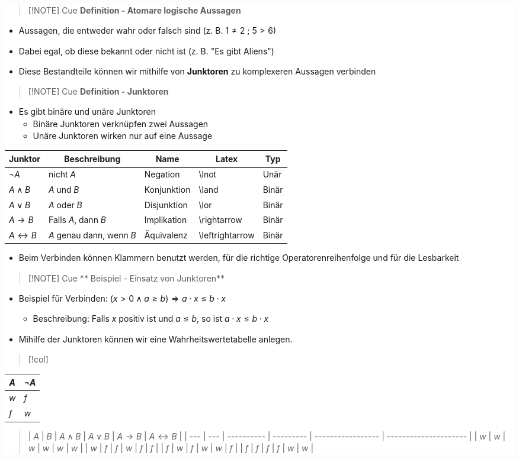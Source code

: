 > [!NOTE] Cue
> **Definition - Atomare logische Aussagen**

- Aussagen, die entweder wahr oder falsch sind (z. B. $1 \ne 2$ ; $5 > 6$)
- Dabei egal, ob diese bekannt oder nicht ist (z. B. "Es gibt Aliens") 

 - Diese Bestandteile können wir mithilfe von **Junktoren** zu komplexeren Aussagen verbinden

> [!NOTE] Cue
> **Definition - Junktoren**

- Es gibt binäre und unäre Junktoren 
	- Binäre Junktoren verknüpfen zwei Aussagen
	- Unäre Junktoren wirken nur auf eine Aussage

| Junktor               | Beschreibung             | Name        | Latex           | Typ   |
| --------------------- | ------------------------ | ----------- | --------------- | ----- |
| $\lnot A$             | nicht $A$                | Negation    | \lnot           | Unär  |
| $A\land B$            | $A$ und $B$              | Konjunktion | \land           | Binär |
| $A\lor B$             | $A$ oder $B$             | Disjunktion | \lor            | Binär |
| $A \rightarrow B$     | Falls $A$, dann $B$      | Implikation | \rightarrow     | Binär |
| $A \leftrightarrow B$ | $A$ genau dann, wenn $B$ | Äquivalenz  | \leftrightarrow | Binär |
- Beim Verbinden können Klammern benutzt werden, für die richtige Operatorenreihenfolge und für die Lesbarkeit

<div style="page-break-after: always;"></div>

> [!NOTE] Cue
> ** Beispiel - Einsatz von Junktoren**

- Beispiel für Verbinden: $(x > 0 \land a \geq b) \Rightarrow a \cdot x \leq b \cdot x$
	- Beschreibung: Falls $x$ positiv ist und $a \leq b$, so ist $a \cdot x \leq b \cdot x$

- Mihilfe der Junktoren können wir eine Wahrheitswertetabelle anlegen.

>[!col]
>
| $A$   | $\lnot A$ |
| --- | --------- |
| $w$ | $f$       |
| $f$ | $w$       |
>
>| $A$   | $B$   | $A\land B$ | $A\lor B$ | $A \rightarrow B$ | $A \leftrightarrow B$ |
| --- | --- | ---------- | --------- | ----------------- | --------------------- |
| $w$ | $w$ | $w$        | $w$       | $w$               | $w$                   |
| $w$ | $f$ | $f$        | $w$       | $f$               | $f$                   |
| $f$ | $w$ | $f$        | $w$       | $w$               | $f$                   |
| $f$ | $f$ | $f$        | $f$       | $w$               | $w$                   |
